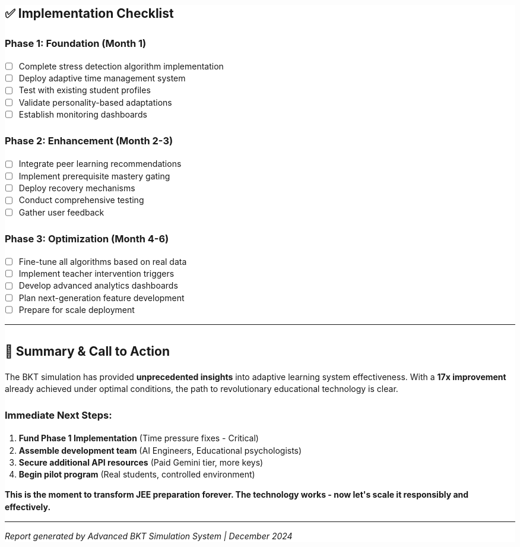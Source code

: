 ## ✅ Implementation Checklist

### Phase 1: Foundation (Month 1)
- [ ] Complete stress detection algorithm implementation
- [ ] Deploy adaptive time management system  
- [ ] Test with existing student profiles
- [ ] Validate personality-based adaptations
- [ ] Establish monitoring dashboards

### Phase 2: Enhancement (Month 2-3)
- [ ] Integrate peer learning recommendations
- [ ] Implement prerequisite mastery gating
- [ ] Deploy recovery mechanisms
- [ ] Conduct comprehensive testing
- [ ] Gather user feedback

### Phase 3: Optimization (Month 4-6)
- [ ] Fine-tune all algorithms based on real data
- [ ] Implement teacher intervention triggers
- [ ] Develop advanced analytics dashboards
- [ ] Plan next-generation feature development
- [ ] Prepare for scale deployment

---

## 🎉 Summary & Call to Action

The BKT simulation has provided **unprecedented insights** into adaptive learning system effectiveness. With a **17x improvement** already achieved under optimal conditions, the path to revolutionary educational technology is clear.

### Immediate Next Steps:
1. **Fund Phase 1 Implementation** (Time pressure fixes - Critical)
2. **Assemble development team** (AI Engineers, Educational psychologists)
3. **Secure additional API resources** (Paid Gemini tier, more keys)
4. **Begin pilot program** (Real students, controlled environment)

**This is the moment to transform JEE preparation forever. The technology works - now let's scale it responsibly and effectively.**

---

*Report generated by Advanced BKT Simulation System | December 2024*